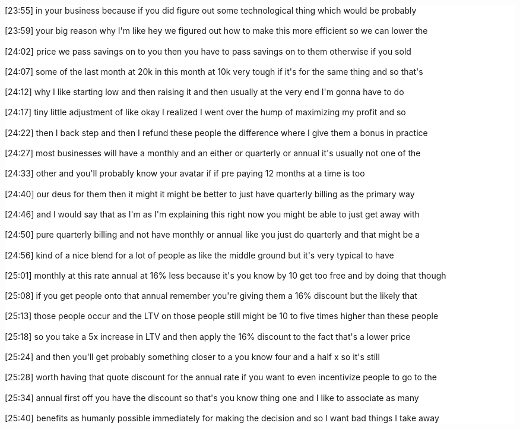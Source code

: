 [23:55] in your business because if you did figure out some technological thing which would be probably

[23:59] your big reason why I'm like hey we figured out how to make this more efficient so we can lower the

[24:02] price we pass savings on to you then you have to pass savings on to them otherwise if you sold

[24:07] some of the last month at 20k in this month at 10k very tough if it's for the same thing and so that's

[24:12] why I like starting low and then raising it and then usually at the very end I'm gonna have to do

[24:17] tiny little adjustment of like okay I realized I went over the hump of maximizing my profit and so

[24:22] then I back step and then I refund these people the difference where I give them a bonus in practice

[24:27] most businesses will have a monthly and an either or quarterly or annual it's usually not one of the

[24:33] other and you'll probably know your avatar if if pre paying 12 months at a time is too

[24:40] our deus for them then it might it might be better to just have quarterly billing as the primary way

[24:46] and I would say that as I'm as I'm explaining this right now you might be able to just get away with

[24:50] pure quarterly billing and not have monthly or annual like you just do quarterly and that might be a

[24:56] kind of a nice blend for a lot of people as like the middle ground but it's very typical to have

[25:01] monthly at this rate annual at 16% less because it's you know by 10 get too free and by doing that though

[25:08] if you get people onto that annual remember you're giving them a 16% discount but the likely that

[25:13] those people occur and the LTV on those people still might be 10 to five times higher than these people

[25:18] so you take a 5x increase in LTV and then apply the 16% discount to the fact that's a lower price

[25:24] and then you'll get probably something closer to a you know four and a half x so it's still

[25:28] worth having that quote discount for the annual rate if you want to even incentivize people to go to the

[25:34] annual first off you have the discount so that's you know thing one and I like to associate as many

[25:40] benefits as humanly possible immediately for making the decision and so I want bad things I take away
